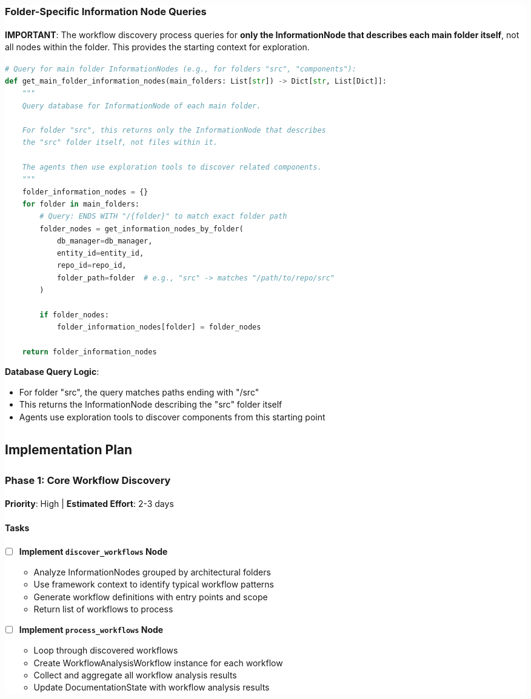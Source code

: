 ### Folder-Specific Information Node Queries

**IMPORTANT**: The workflow discovery process queries for **only the InformationNode that describes each main folder itself**, not all nodes within the folder. This provides the starting context for exploration.

```python
# Query for main folder InformationNodes (e.g., for folders "src", "components"):
def get_main_folder_information_nodes(main_folders: List[str]) -> Dict[str, List[Dict]]:
    """
    Query database for InformationNode of each main folder.
    
    For folder "src", this returns only the InformationNode that describes 
    the "src" folder itself, not files within it.
    
    The agents then use exploration tools to discover related components.
    """
    folder_information_nodes = {}
    for folder in main_folders:
        # Query: ENDS WITH "/{folder}" to match exact folder path
        folder_nodes = get_information_nodes_by_folder(
            db_manager=db_manager,
            entity_id=entity_id, 
            repo_id=repo_id,
            folder_path=folder  # e.g., "src" -> matches "/path/to/repo/src"
        )
        
        if folder_nodes:
            folder_information_nodes[folder] = folder_nodes
            
    return folder_information_nodes
```

**Database Query Logic**:
- For folder "src", the query matches paths ending with "/src"
- This returns the InformationNode describing the "src" folder itself
- Agents use exploration tools to discover components from this starting point

## Implementation Plan

### Phase 1: Core Workflow Discovery
**Priority**: High | **Estimated Effort**: 2-3 days

#### Tasks
- [ ] **Implement `discover_workflows` Node**
  - Analyze InformationNodes grouped by architectural folders
  - Use framework context to identify typical workflow patterns
  - Generate workflow definitions with entry points and scope
  - Return list of workflows to process

- [ ] **Implement `process_workflows` Node**
  - Loop through discovered workflows
  - Create WorkflowAnalysisWorkflow instance for each workflow
  - Collect and aggregate all workflow analysis results
  - Update DocumentationState with workflow analysis results
